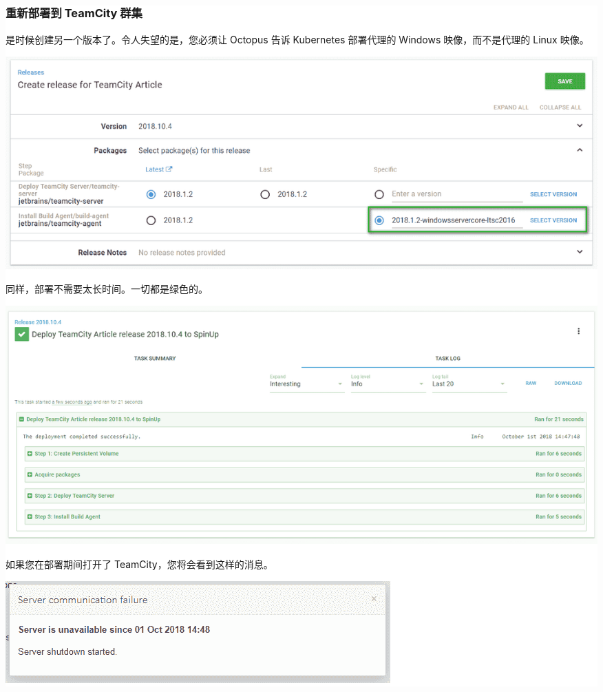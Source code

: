### 重新部署到 TeamCity 群集

是时候创建另一个版本了。令人失望的是，您必须让 Octopus 告诉 Kubernetes 部署代理的 Windows 映像，而不是代理的 Linux 映像。

[![](img/652e5f361ec1d56b70909bf9efbb05a4.png)](#)

同样，部署不需要太长时间。一切都是绿色的。

[![](img/d0b0d158b29953f0c745934b7fc27c7a.png)](#)

如果您在部署期间打开了 TeamCity，您将会看到这样的消息。

[![](img/4f86c78b91fedabe171a464837447c40.png)](#)
